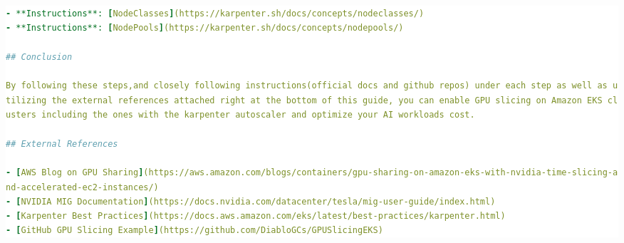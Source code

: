 ```yaml
- **Instructions**: [NodeClasses](https://karpenter.sh/docs/concepts/nodeclasses/)
- **Instructions**: [NodePools](https://karpenter.sh/docs/concepts/nodepools/)

## Conclusion

By following these steps,and closely following instructions(official docs and github repos) under each step as well as utilizing the external references attached right at the bottom of this guide, you can enable GPU slicing on Amazon EKS clusters including the ones with the karpenter autoscaler and optimize your AI workloads cost.

## External References

- [AWS Blog on GPU Sharing](https://aws.amazon.com/blogs/containers/gpu-sharing-on-amazon-eks-with-nvidia-time-slicing-and-accelerated-ec2-instances/)
- [NVIDIA MIG Documentation](https://docs.nvidia.com/datacenter/tesla/mig-user-guide/index.html)
- [Karpenter Best Practices](https://docs.aws.amazon.com/eks/latest/best-practices/karpenter.html)
- [GitHub GPU Slicing Example](https://github.com/DiabloGCs/GPUSlicingEKS)
